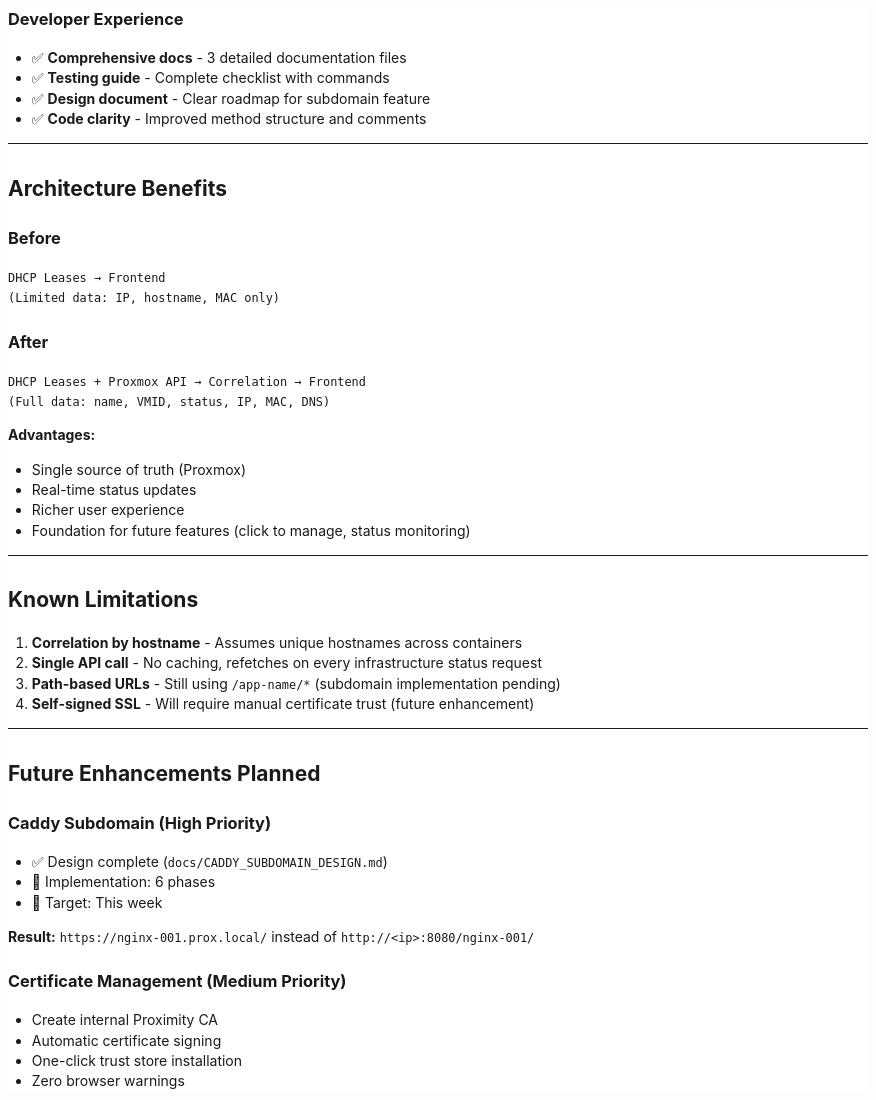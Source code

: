 ### Developer Experience
- ✅ **Comprehensive docs** - 3 detailed documentation files
- ✅ **Testing guide** - Complete checklist with commands
- ✅ **Design document** - Clear roadmap for subdomain feature
- ✅ **Code clarity** - Improved method structure and comments

---

## Architecture Benefits

### Before
```
DHCP Leases → Frontend
(Limited data: IP, hostname, MAC only)
```

### After
```
DHCP Leases + Proxmox API → Correlation → Frontend
(Full data: name, VMID, status, IP, MAC, DNS)
```

**Advantages:**
- Single source of truth (Proxmox)
- Real-time status updates
- Richer user experience
- Foundation for future features (click to manage, status monitoring)

---

## Known Limitations

1. **Correlation by hostname** - Assumes unique hostnames across containers
2. **Single API call** - No caching, refetches on every infrastructure status request
3. **Path-based URLs** - Still using `/app-name/*` (subdomain implementation pending)
4. **Self-signed SSL** - Will require manual certificate trust (future enhancement)

---

## Future Enhancements Planned

### Caddy Subdomain (High Priority)
- ✅ Design complete (`docs/CADDY_SUBDOMAIN_DESIGN.md`)
- 🚧 Implementation: 6 phases
- 📅 Target: This week

**Result:** `https://nginx-001.prox.local/` instead of `http://<ip>:8080/nginx-001/`

### Certificate Management (Medium Priority)
- Create internal Proximity CA
- Automatic certificate signing
- One-click trust store installation
- Zero browser warnings
